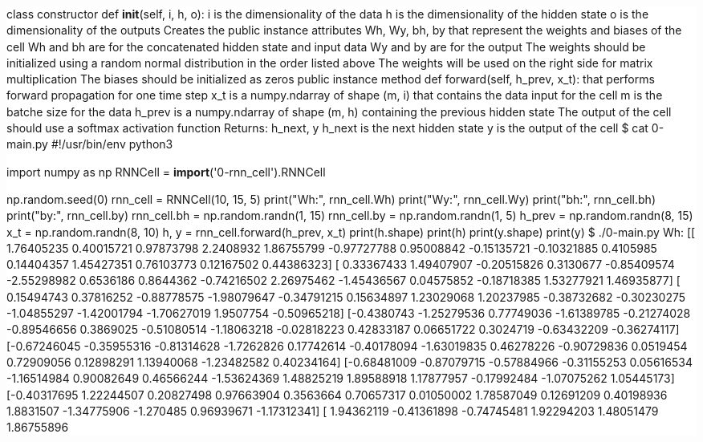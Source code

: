 class constructor def __init__(self, i, h, o):
i is the dimensionality of the data
h is the dimensionality of the hidden state
o is the dimensionality of the outputs
Creates the public instance attributes Wh, Wy, bh, by that represent the weights and biases of the cell
Wh and bh are for the concatenated hidden state and input data
Wy and by are for the output
The weights should be initialized using a random normal distribution in the order listed above
The weights will be used on the right side for matrix multiplication
The biases should be initialized as zeros
public instance method def forward(self, h_prev, x_t): that performs forward propagation for one time step
x_t is a numpy.ndarray of shape (m, i) that contains the data input for the cell
m is the batche size for the data
h_prev is a numpy.ndarray of shape (m, h) containing the previous hidden state
The output of the cell should use a softmax activation function
Returns: h_next, y
h_next is the next hidden state
y is the output of the cell
$ cat 0-main.py
#!/usr/bin/env python3

import numpy as np
RNNCell = __import__('0-rnn_cell').RNNCell

np.random.seed(0)
rnn_cell = RNNCell(10, 15, 5)
print("Wh:", rnn_cell.Wh)
print("Wy:", rnn_cell.Wy)
print("bh:", rnn_cell.bh)
print("by:", rnn_cell.by)
rnn_cell.bh = np.random.randn(1, 15)
rnn_cell.by = np.random.randn(1, 5)
h_prev = np.random.randn(8, 15)
x_t = np.random.randn(8, 10)
h, y = rnn_cell.forward(h_prev, x_t)
print(h.shape)
print(h)
print(y.shape)
print(y)
$ ./0-main.py
Wh: [[ 1.76405235  0.40015721  0.97873798  2.2408932   1.86755799 -0.97727788
   0.95008842 -0.15135721 -0.10321885  0.4105985   0.14404357  1.45427351
   0.76103773  0.12167502  0.44386323]
 [ 0.33367433  1.49407907 -0.20515826  0.3130677  -0.85409574 -2.55298982
   0.6536186   0.8644362  -0.74216502  2.26975462 -1.45436567  0.04575852
  -0.18718385  1.53277921  1.46935877]
 [ 0.15494743  0.37816252 -0.88778575 -1.98079647 -0.34791215  0.15634897
   1.23029068  1.20237985 -0.38732682 -0.30230275 -1.04855297 -1.42001794
  -1.70627019  1.9507754  -0.50965218]
 [-0.4380743  -1.25279536  0.77749036 -1.61389785 -0.21274028 -0.89546656
   0.3869025  -0.51080514 -1.18063218 -0.02818223  0.42833187  0.06651722
   0.3024719  -0.63432209 -0.36274117]
 [-0.67246045 -0.35955316 -0.81314628 -1.7262826   0.17742614 -0.40178094
  -1.63019835  0.46278226 -0.90729836  0.0519454   0.72909056  0.12898291
   1.13940068 -1.23482582  0.40234164]
 [-0.68481009 -0.87079715 -0.57884966 -0.31155253  0.05616534 -1.16514984
   0.90082649  0.46566244 -1.53624369  1.48825219  1.89588918  1.17877957
  -0.17992484 -1.07075262  1.05445173]
 [-0.40317695  1.22244507  0.20827498  0.97663904  0.3563664   0.70657317
   0.01050002  1.78587049  0.12691209  0.40198936  1.8831507  -1.34775906
  -1.270485    0.96939671 -1.17312341]
 [ 1.94362119 -0.41361898 -0.74745481  1.92294203  1.48051479  1.86755896